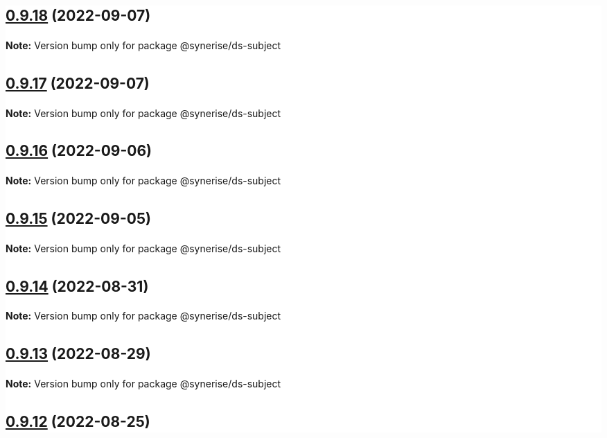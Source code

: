 ## [0.9.18](https://github.com/Synerise/synerise-design/compare/@synerise/ds-subject@0.9.16...@synerise/ds-subject@0.9.18) (2022-09-07)

**Note:** Version bump only for package @synerise/ds-subject





## [0.9.17](https://github.com/Synerise/synerise-design/compare/@synerise/ds-subject@0.9.16...@synerise/ds-subject@0.9.17) (2022-09-07)

**Note:** Version bump only for package @synerise/ds-subject





## [0.9.16](https://github.com/Synerise/synerise-design/compare/@synerise/ds-subject@0.9.15...@synerise/ds-subject@0.9.16) (2022-09-06)

**Note:** Version bump only for package @synerise/ds-subject





## [0.9.15](https://github.com/Synerise/synerise-design/compare/@synerise/ds-subject@0.9.14...@synerise/ds-subject@0.9.15) (2022-09-05)

**Note:** Version bump only for package @synerise/ds-subject





## [0.9.14](https://github.com/Synerise/synerise-design/compare/@synerise/ds-subject@0.9.13...@synerise/ds-subject@0.9.14) (2022-08-31)

**Note:** Version bump only for package @synerise/ds-subject





## [0.9.13](https://github.com/Synerise/synerise-design/compare/@synerise/ds-subject@0.9.12...@synerise/ds-subject@0.9.13) (2022-08-29)

**Note:** Version bump only for package @synerise/ds-subject





## [0.9.12](https://github.com/Synerise/synerise-design/compare/@synerise/ds-subject@0.9.11...@synerise/ds-subject@0.9.12) (2022-08-25)
